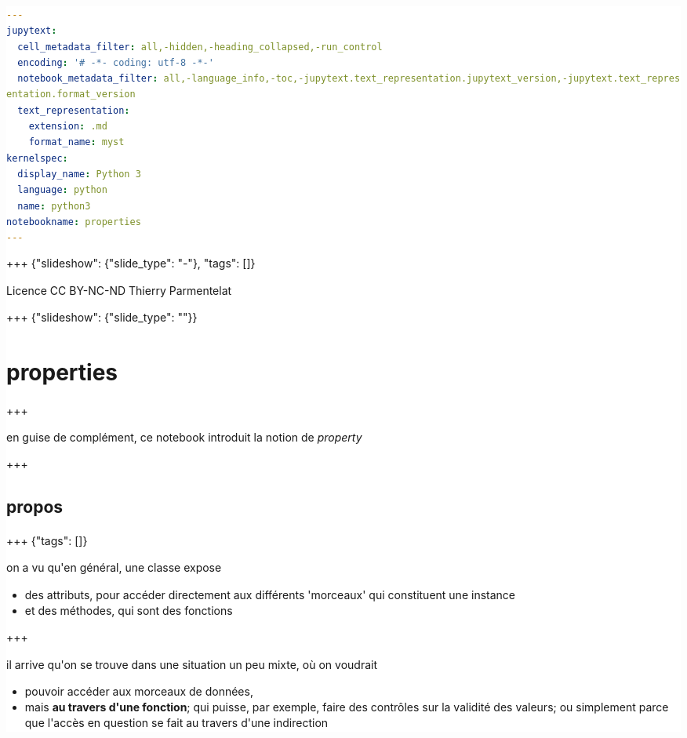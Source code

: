 ```yaml
---
jupytext:
  cell_metadata_filter: all,-hidden,-heading_collapsed,-run_control
  encoding: '# -*- coding: utf-8 -*-'
  notebook_metadata_filter: all,-language_info,-toc,-jupytext.text_representation.jupytext_version,-jupytext.text_representation.format_version
  text_representation:
    extension: .md
    format_name: myst
kernelspec:
  display_name: Python 3
  language: python
  name: python3
notebookname: properties
---
```


+++ {"slideshow": {"slide_type": "-"}, "tags": []}

<div class="licence">
<span>Licence CC BY-NC-ND</span>
<span>Thierry Parmentelat</span>
</div>

<style>
.smaller {font-size: smaller}
</style>

+++ {"slideshow": {"slide_type": ""}}

# properties

+++

en guise de complément, ce notebook introduit la notion de *property*

+++

## propos

+++ {"tags": []}

on a vu qu'en général, une classe expose

* des attributs, pour accéder directement aux différents 'morceaux' qui constituent une instance
* et des méthodes, qui sont des fonctions

+++

il arrive qu'on se trouve dans une situation un peu mixte, où on voudrait 

* pouvoir accéder aux morceaux de données,
* mais **au travers d'une fonction**; qui puisse, par exemple, faire des contrôles sur la validité des valeurs; ou simplement parce que l'accès en question se fait au travers d'une indirection
